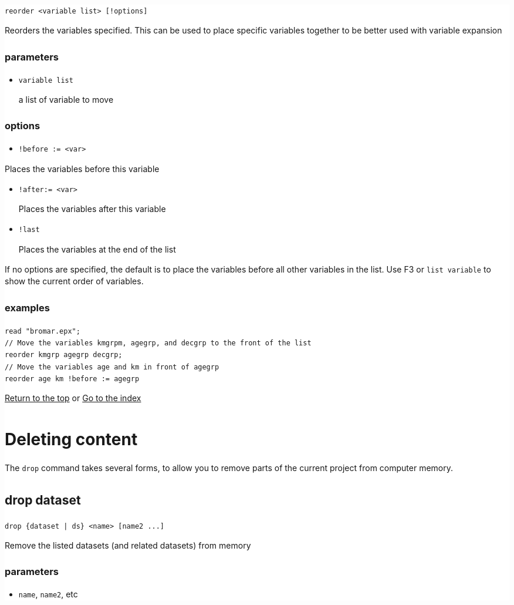 ```
reorder <variable list> [!options]
```

Reorders the variables specified. This can be used to place specific variables together to be better used with variable expansion

### parameters
* `variable list`

  a list of variable to move
  
### options
*  `!before := <var>`


  Places the variables before this variable
* `!after:= <var>`

	Places the variables after this variable
* `!last`

  Places the variables at the end of the list

If no options are specified, the default is to place the variables before all other variables in the list. Use F3 or `list variable` to show the current order of variables.

### examples

```
read "bromar.epx";
// Move the variables kmgrpm, agegrp, and decgrp to the front of the list               
reorder kmgrp agegrp decgrp;     
// Move the variables age and km in front of agegrp
reorder age km !before := agegrp 
```
[Return to the top](#top) or [Go to the index](#index)

<a name="dro"></a>
# Deleting content

The `drop` command takes several forms, to allow you to remove parts of the current project from computer memory.

## drop dataset

```
drop {dataset | ds} <name> [name2 ...]
```
 
Remove the listed datasets (and related datasets) from memory

### parameters

 - `name`, `name2`, etc
